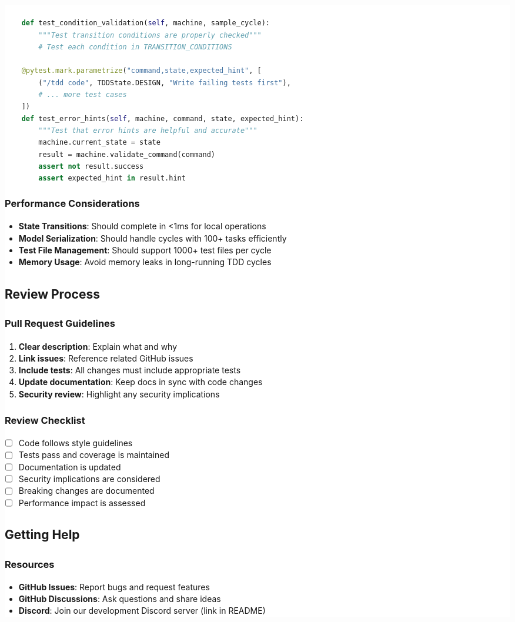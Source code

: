 ```python
    
    def test_condition_validation(self, machine, sample_cycle):
        """Test transition conditions are properly checked"""
        # Test each condition in TRANSITION_CONDITIONS
    
    @pytest.mark.parametrize("command,state,expected_hint", [
        ("/tdd code", TDDState.DESIGN, "Write failing tests first"),
        # ... more test cases
    ])
    def test_error_hints(self, machine, command, state, expected_hint):
        """Test that error hints are helpful and accurate"""
        machine.current_state = state
        result = machine.validate_command(command)
        assert not result.success
        assert expected_hint in result.hint
```

### Performance Considerations

- **State Transitions**: Should complete in <1ms for local operations
- **Model Serialization**: Should handle cycles with 100+ tasks efficiently
- **Test File Management**: Should support 1000+ test files per cycle
- **Memory Usage**: Avoid memory leaks in long-running TDD cycles

## Review Process

### Pull Request Guidelines

1. **Clear description**: Explain what and why
2. **Link issues**: Reference related GitHub issues
3. **Include tests**: All changes must include appropriate tests
4. **Update documentation**: Keep docs in sync with code changes
5. **Security review**: Highlight any security implications

### Review Checklist

- [ ] Code follows style guidelines
- [ ] Tests pass and coverage is maintained
- [ ] Documentation is updated
- [ ] Security implications are considered
- [ ] Breaking changes are documented
- [ ] Performance impact is assessed

## Getting Help

### Resources

- **GitHub Issues**: Report bugs and request features
- **GitHub Discussions**: Ask questions and share ideas
- **Discord**: Join our development Discord server (link in README)
